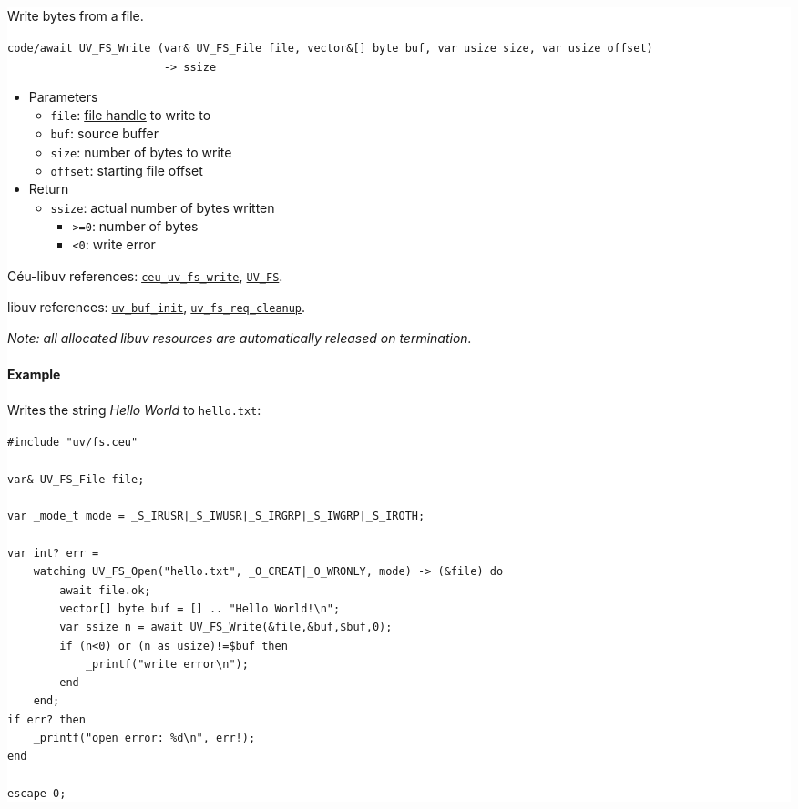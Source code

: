 Write bytes from a file.

```ceu
code/await UV_FS_Write (var& UV_FS_File file, vector&[] byte buf, var usize size, var usize offset)
                        -> ssize
```

- Parameters
    - `file`:   [file handle](#uv_fs_file) to write to
    - `buf`:    source buffer
    - `size`:   number of bytes to write
    - `offset`: starting file offset
- Return
    - `ssize`: actual number of bytes written
        - `>=0`: number of bytes
        - `<0`:  write error

Céu-libuv references:
    [`ceu_uv_fs_write`](http://docs.libuv.org/en/v1.x/fs.html#c.uv_fs_write),
    [`UV_FS`](#uv_fs).

libuv references:
    [`uv_buf_init`](http://docs.libuv.org/en/v1.x/misc.html#c.uv_buf_init),
    [`uv_fs_req_cleanup`](http://docs.libuv.org/en/v1.x/fs.html#c.uv_fs_req_cleanup).

*Note: all allocated libuv resources are automatically released on termination.*

#### Example

Writes the string *Hello World* to `hello.txt`:

```ceu
#include "uv/fs.ceu"

var& UV_FS_File file;

var _mode_t mode = _S_IRUSR|_S_IWUSR|_S_IRGRP|_S_IWGRP|_S_IROTH;

var int? err =
    watching UV_FS_Open("hello.txt", _O_CREAT|_O_WRONLY, mode) -> (&file) do
        await file.ok;
        vector[] byte buf = [] .. "Hello World!\n";
        var ssize n = await UV_FS_Write(&file,&buf,$buf,0);
        if (n<0) or (n as usize)!=$buf then
            _printf("write error\n");
        end
    end;
if err? then
    _printf("open error: %d\n", err!);
end

escape 0;
```


